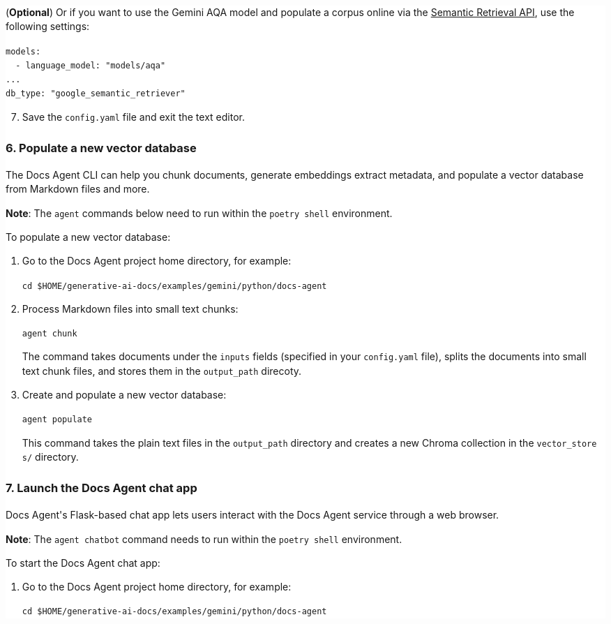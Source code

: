    (**Optional**) Or if you want to use the Gemini AQA model and populate
   a corpus online via the [Semantic Retrieval API][semantic-api], use the
   following settings:

   ```
   models:
     - language_model: "models/aqa"
   ...
   db_type: "google_semantic_retriever"
   ```

7. Save the `config.yaml` file and exit the text editor.


### 6. Populate a new vector database

The Docs Agent CLI can help you chunk documents, generate embeddings extract metadata,
and populate a vector database from Markdown files and more.

**Note**: The `agent` commands below need to run within the `poetry shell` environment.

To populate a new vector database:

1. Go to the Docs Agent project home directory, for example:

   ```
   cd $HOME/generative-ai-docs/examples/gemini/python/docs-agent
   ```

2. Process Markdown files into small text chunks:

   ```
   agent chunk
   ```

   The command takes documents under the `inputs` fields (specified in your
   `config.yaml` file), splits the documents into small text chunk files, and
   stores them in the `output_path` direcoty.

3. Create and populate a new vector database:

   ```
   agent populate
   ```

   This command takes the plain text files in the `output_path` directory
   and creates a new Chroma collection in the `vector_stores/` directory.

### 7. Launch the Docs Agent chat app

Docs Agent's Flask-based chat app lets users interact with the Docs Agent service through
a web browser.

**Note**: The `agent chatbot` command needs to run within the `poetry shell` environment.

To start the Docs Agent chat app:

1. Go to the Docs Agent project home directory, for example:

   ```
   cd $HOME/generative-ai-docs/examples/gemini/python/docs-agent
   ```


[contribute-to-docs-agent]: #contribute-to-docs-agent
[set-up-docs-agent]: #set-up-docs-agent
[preprocess-dir]: ./docs_agent/preprocess/
[populate-vector-database]: ./docs_agent/preprocess/populate_vector_database.py
[fact-check-section]: ./docs/concepts.md#using-a-language-model-to-fact_check-its-own-response
[related-questions-section]: ./docs/concepts.md#using-a-language-model-to-suggest-related-questions
[submit-a-rewrite]: ./docs/concepts.md#enabling-users-to-submit-a-rewrite-of-a-generated-response
[like-generated-responses]: ./docs/concepts.md#enabling-users-to-like-generated-responses
[populate-db-steps]: #populate-a-new-vector-database-from-markdown-files
[start-the-app-steps]: #start-the-docs-agent-chat-app
[genai-doc-site]: https://ai.google.dev/docs/gemini_api_overview
[chroma-docs]: https://docs.trychroma.com/
[flutter-docs-src]: https://github.com/flutter/website/tree/main/src
[flutter-docs-site]: https://docs.flutter.dev/
[apps-script-readme]: ./apps_script/README.md
[scripts-readme]: ./docs_agent/preprocess/README.md
[config-yaml]: config.yaml
[benchmark-test]: ./docs_agent/benchmarks/README.md
[semantic-api]: https://ai.google.dev/docs/semantic_retriever
[aqa-model]: https://ai.google.dev/models/gemini#model_variations
[authorize-credentials]: https://ai.google.dev/docs/oauth_quickstart#authorize-credentials
[aqa-model-concept]: ./docs/concepts.md#using-the-semantic-retrieval-api-and-aqa-model
[prompt-structure]: ./docs/concepts.md#structure-of-a-prompt-to-a-language-model
[docs-agent-concepts]: ./docs/concepts.md
[google-cloud]: https://console.cloud.google.com/
[oauth-client]: https://ai.google.dev/docs/oauth_quickstart#set-cloud
[cli-readme]: docs_agent/interfaces/README.md
[cli-reference]: docs/cli-reference.md